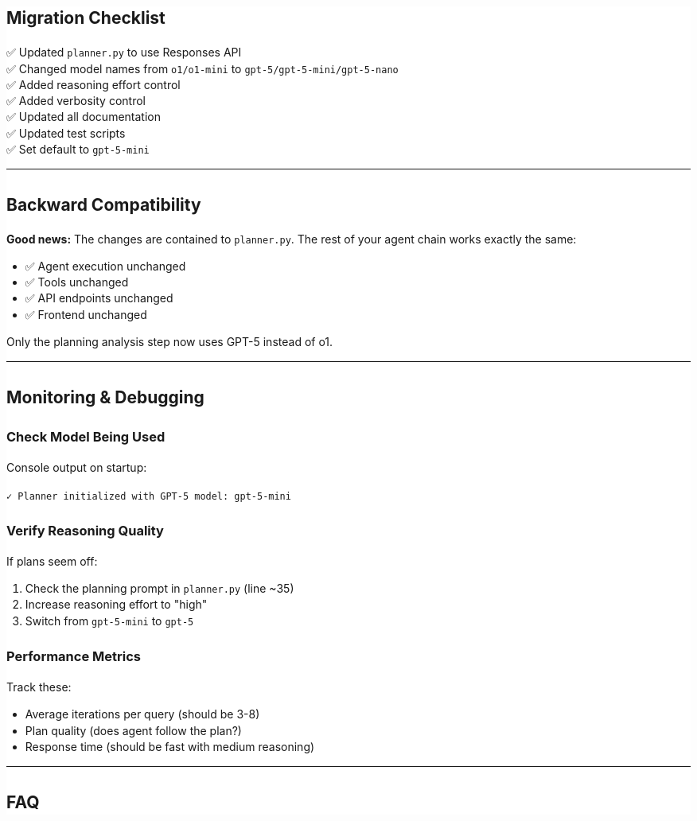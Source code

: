 
## Migration Checklist

✅ Updated `planner.py` to use Responses API  
✅ Changed model names from `o1/o1-mini` to `gpt-5/gpt-5-mini/gpt-5-nano`  
✅ Added reasoning effort control  
✅ Added verbosity control  
✅ Updated all documentation  
✅ Updated test scripts  
✅ Set default to `gpt-5-mini`  

---

## Backward Compatibility

**Good news:** The changes are contained to `planner.py`. The rest of your agent chain works exactly the same:

- ✅ Agent execution unchanged
- ✅ Tools unchanged
- ✅ API endpoints unchanged
- ✅ Frontend unchanged

Only the planning analysis step now uses GPT-5 instead of o1.

---

## Monitoring & Debugging

### Check Model Being Used

Console output on startup:
```
✓ Planner initialized with GPT-5 model: gpt-5-mini
```

### Verify Reasoning Quality

If plans seem off:
1. Check the planning prompt in `planner.py` (line ~35)
2. Increase reasoning effort to "high"
3. Switch from `gpt-5-mini` to `gpt-5`

### Performance Metrics

Track these:
- Average iterations per query (should be 3-8)
- Plan quality (does agent follow the plan?)
- Response time (should be fast with medium reasoning)

---

## FAQ
